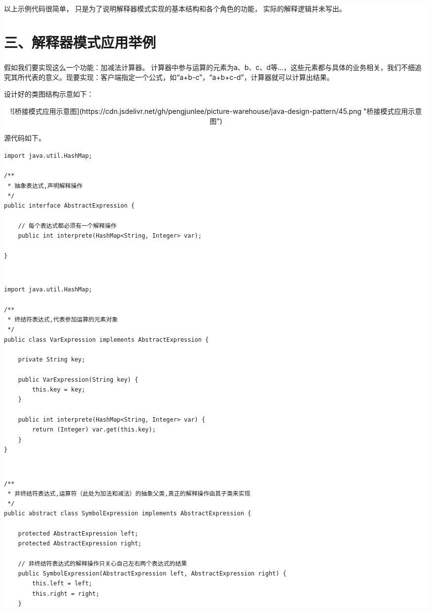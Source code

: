 以上示例代码很简单， 只是为了说明解释器模式实现的基本结构和各个角色的功能， 实际的解释逻辑并未写出。  

# 三、解释器模式应用举例

假如我们要实现这么一个功能：加减法计算器。
计算器中参与运算的元素为a、b、c、d等...，这些元素都与具体的业务相关，我们不细追究其所代表的意义。现要实现：客户端指定一个公式，如“a+b-c”，“a+b+c-d”，计算器就可以计算出结果。

设计好的类图结构示意如下： 

<div align=center>![桥接模式应用示意图](https://cdn.jsdelivr.net/gh/pengjunlee/picture-warehouse/java-design-pattern/45.png "桥接模式应用示意图")
<div align=left>

源代码如下。 


	import java.util.HashMap;
	 
	/**
	 * 抽象表达式,声明解释操作
	 */
	public interface AbstractExpression {
	 
		// 每个表达式都必须有一个解释操作
		public int interprete(HashMap<String, Integer> var);
	 
	}
<br/>

	import java.util.HashMap;
	 
	/**
	 * 终结符表达式,代表参加运算的元素对象
	 */
	public class VarExpression implements AbstractExpression {
	 
		private String key;
	 
		public VarExpression(String key) {
			this.key = key;
		}
	 
		public int interprete(HashMap<String, Integer> var) {
			return (Integer) var.get(this.key);
		}
	}
<br/>

	/**
	 * 非终结符表达式,运算符（此处为加法和减法）的抽象父类,真正的解释操作由其子类来实现
	 */
	public abstract class SymbolExpression implements AbstractExpression {
	 
		protected AbstractExpression left;
		protected AbstractExpression right;
	 
		// 非终结符表达式的解释操作只关心自己左右两个表达式的结果
		public SymbolExpression(AbstractExpression left, AbstractExpression right) {
			this.left = left;
			this.right = right;
		}
	 